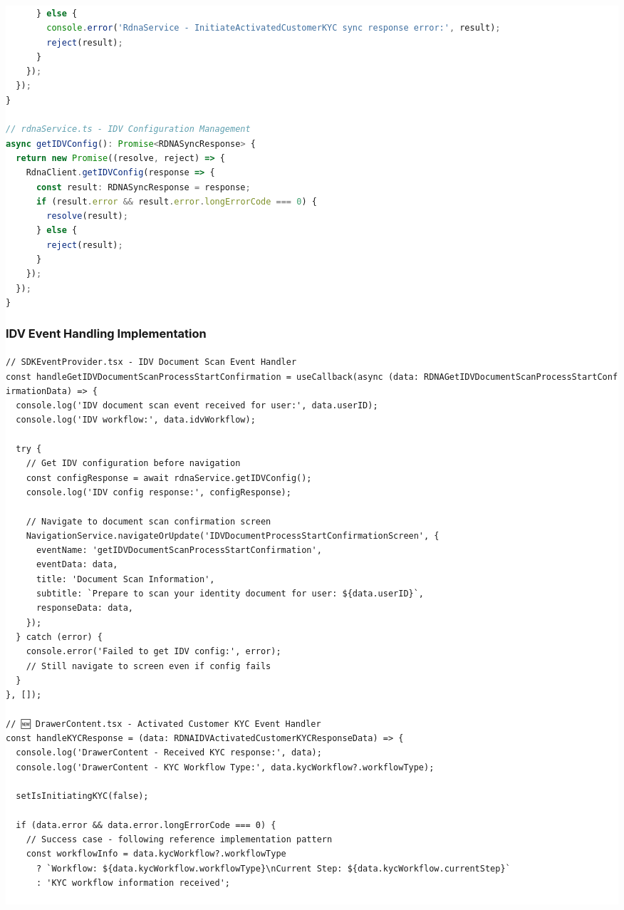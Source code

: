 ```typescript
      } else {
        console.error('RdnaService - InitiateActivatedCustomerKYC sync response error:', result);
        reject(result);
      }
    });
  });
}

// rdnaService.ts - IDV Configuration Management
async getIDVConfig(): Promise<RDNASyncResponse> {
  return new Promise((resolve, reject) => {
    RdnaClient.getIDVConfig(response => {
      const result: RDNASyncResponse = response;
      if (result.error && result.error.longErrorCode === 0) {
        resolve(result);
      } else {
        reject(result);
      }
    });
  });
}
```

### IDV Event Handling Implementation
```tsx
// SDKEventProvider.tsx - IDV Document Scan Event Handler
const handleGetIDVDocumentScanProcessStartConfirmation = useCallback(async (data: RDNAGetIDVDocumentScanProcessStartConfirmationData) => {
  console.log('IDV document scan event received for user:', data.userID);
  console.log('IDV workflow:', data.idvWorkflow);
  
  try {
    // Get IDV configuration before navigation
    const configResponse = await rdnaService.getIDVConfig();
    console.log('IDV config response:', configResponse);
    
    // Navigate to document scan confirmation screen
    NavigationService.navigateOrUpdate('IDVDocumentProcessStartConfirmationScreen', {
      eventName: 'getIDVDocumentScanProcessStartConfirmation',
      eventData: data,
      title: 'Document Scan Information',
      subtitle: `Prepare to scan your identity document for user: ${data.userID}`,
      responseData: data,
    });
  } catch (error) {
    console.error('Failed to get IDV config:', error);
    // Still navigate to screen even if config fails
  }
}, []);

// 🆕 DrawerContent.tsx - Activated Customer KYC Event Handler
const handleKYCResponse = (data: RDNAIDVActivatedCustomerKYCResponseData) => {
  console.log('DrawerContent - Received KYC response:', data);
  console.log('DrawerContent - KYC Workflow Type:', data.kycWorkflow?.workflowType);
  
  setIsInitiatingKYC(false);
  
  if (data.error && data.error.longErrorCode === 0) {
    // Success case - following reference implementation pattern
    const workflowInfo = data.kycWorkflow?.workflowType 
      ? `Workflow: ${data.kycWorkflow.workflowType}\nCurrent Step: ${data.kycWorkflow.currentStep}`
      : 'KYC workflow information received';
    
```